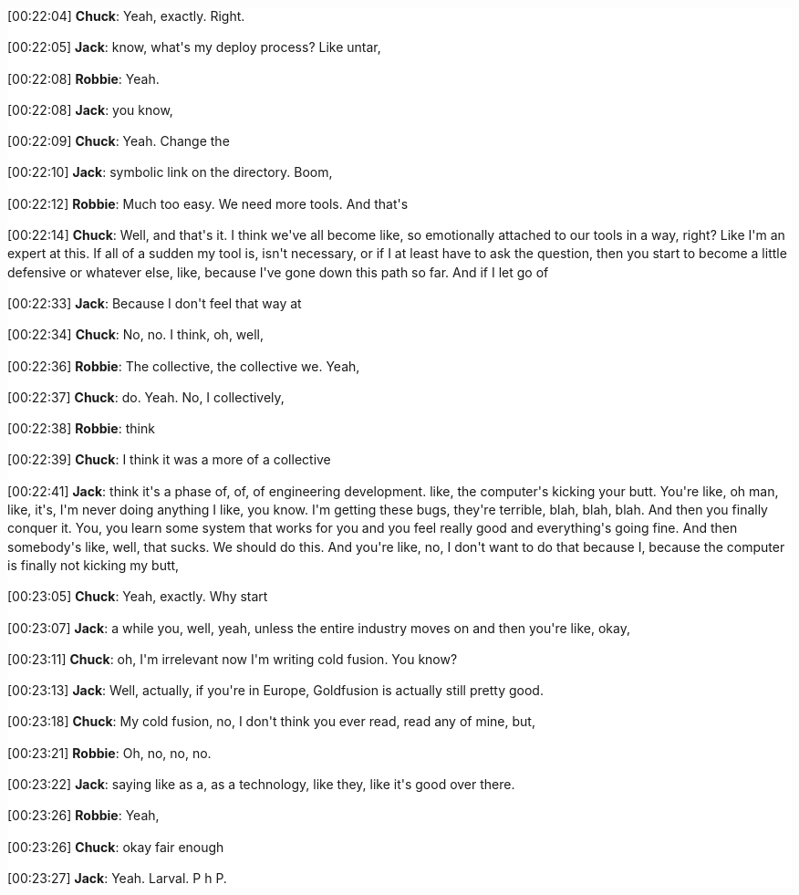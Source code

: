 [00:22:04] **Chuck**: Yeah, exactly.
Right.

[00:22:05] **Jack**: know, what's my deploy process? Like untar,

[00:22:08] **Robbie**: Yeah.

[00:22:08] **Jack**: you know,

[00:22:09] **Chuck**: Yeah. Change the

[00:22:10] **Jack**: symbolic link on the directory. Boom,

[00:22:12] **Robbie**: Much too easy. We need more
tools. And that's

[00:22:14] **Chuck**: Well, and that's it. I think we've all become like, so emotionally attached to our tools in a way, right?
Like I'm an expert at this. If all of a sudden my tool is, isn't necessary, or if I at least have to ask the question, then you start to become a little defensive or whatever else, like, because I've gone down this path so far. And if I let go of

[00:22:33] **Jack**: Because I don't feel that way at

[00:22:34] **Chuck**: No, no. I think, oh, well,

[00:22:36] **Robbie**: The collective, the collective we. Yeah,

[00:22:37] **Chuck**: do.
Yeah. No, I collectively,

[00:22:38] **Robbie**: think

[00:22:39] **Chuck**: I think it was a more of a collective

[00:22:41] **Jack**: think it's a phase of, of, of engineering development. like, the computer's kicking your butt. You're like, oh man, like, it's, I'm never doing anything I like, you know. I'm getting these bugs, they're terrible, blah, blah, blah. And then you finally conquer it. You, you learn some system that works for you and you feel really good and everything's going fine.
And then somebody's like, well, that sucks. We should do this. And you're like, no, I don't want to do that because I, because the computer is finally not kicking my butt,

[00:23:05] **Chuck**: Yeah, exactly. Why start

[00:23:07] **Jack**: a while you, well, yeah, unless the entire industry moves on and then you're like, okay,

[00:23:11] **Chuck**: oh, I'm irrelevant now I'm writing cold fusion. You know?

[00:23:13] **Jack**: Well, actually, if you're in Europe, Goldfusion is actually still pretty good.

[00:23:18] **Chuck**: My cold fusion, no, I don't think you ever read, read any of mine, but,

[00:23:21] **Robbie**: Oh, no, no, no.

[00:23:22] **Jack**: saying like as a, as a technology, like they, like it's good over there.

[00:23:26] **Robbie**: Yeah,

[00:23:26] **Chuck**: okay fair enough

[00:23:27] **Jack**: Yeah. Larval. P h P.
